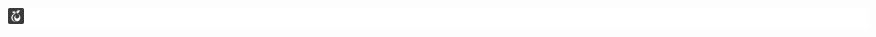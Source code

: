 </picture><a href="https://plu.mx/plum/a/?doi=10.1007/s41693-022-00066-3" title="Search on plu.mx"><picture><source media="(prefers-color-scheme: dark)" srcset="dat/md/ico/dm/plumx.svg" ><img src="dat/md/ico/wm/plumx.svg" width="16" height="16"></picture></a>